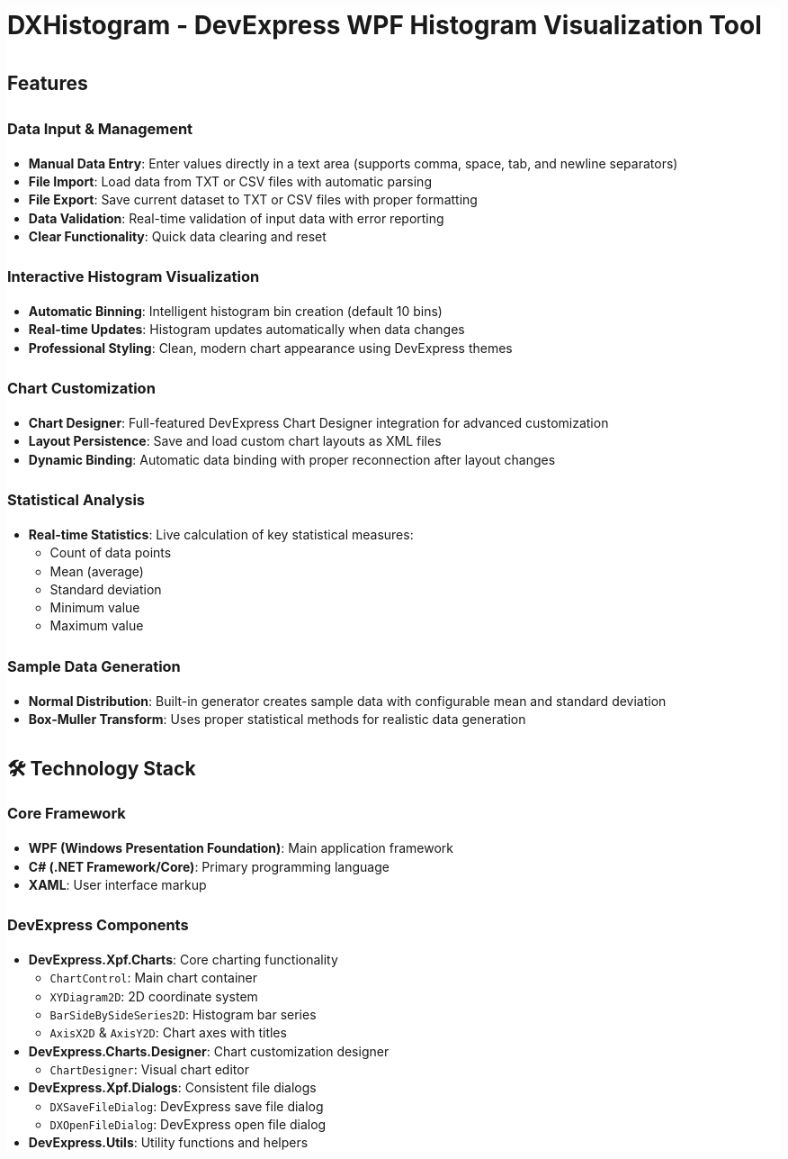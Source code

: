 # DXHistogram - DevExpress WPF Histogram Visualization Tool

## Features

### Data Input & Management
- **Manual Data Entry**: Enter values directly in a text area (supports comma, space, tab, and newline separators)
- **File Import**: Load data from TXT or CSV files with automatic parsing
- **File Export**: Save current dataset to TXT or CSV files with proper formatting
- **Data Validation**: Real-time validation of input data with error reporting
- **Clear Functionality**: Quick data clearing and reset

### Interactive Histogram Visualization
- **Automatic Binning**: Intelligent histogram bin creation (default 10 bins)
- **Real-time Updates**: Histogram updates automatically when data changes
- **Professional Styling**: Clean, modern chart appearance using DevExpress themes

### Chart Customization
- **Chart Designer**: Full-featured DevExpress Chart Designer integration for advanced customization
- **Layout Persistence**: Save and load custom chart layouts as XML files
- **Dynamic Binding**: Automatic data binding with proper reconnection after layout changes

### Statistical Analysis
- **Real-time Statistics**: Live calculation of key statistical measures:
  - Count of data points
  - Mean (average)
  - Standard deviation
  - Minimum value
  - Maximum value

### Sample Data Generation
- **Normal Distribution**: Built-in generator creates sample data with configurable mean and standard deviation
- **Box-Muller Transform**: Uses proper statistical methods for realistic data generation

## 🛠️ Technology Stack

### Core Framework
- **WPF (Windows Presentation Foundation)**: Main application framework
- **C# (.NET Framework/Core)**: Primary programming language
- **XAML**: User interface markup

### DevExpress Components
- **DevExpress.Xpf.Charts**: Core charting functionality
  - `ChartControl`: Main chart container
  - `XYDiagram2D`: 2D coordinate system
  - `BarSideBySideSeries2D`: Histogram bar series
  - `AxisX2D` & `AxisY2D`: Chart axes with titles
- **DevExpress.Charts.Designer**: Chart customization designer
  - `ChartDesigner`: Visual chart editor
- **DevExpress.Xpf.Dialogs**: Consistent file dialogs
  - `DXSaveFileDialog`: DevExpress save file dialog
  - `DXOpenFileDialog`: DevExpress open file dialog
- **DevExpress.Utils**: Utility functions and helpers
